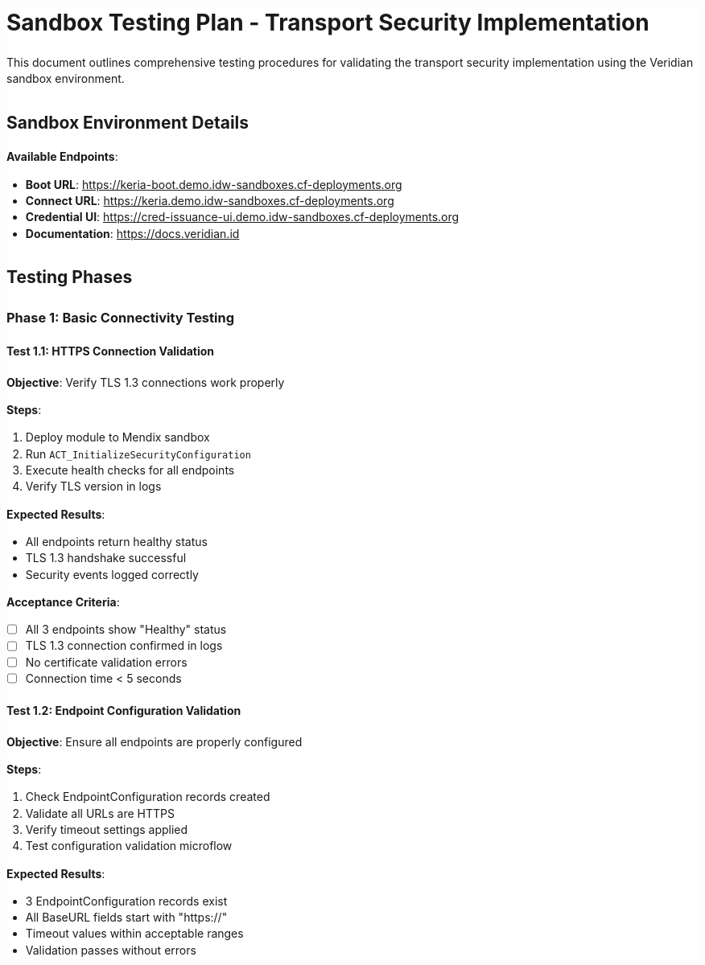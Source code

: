 # Sandbox Testing Plan - Transport Security Implementation

This document outlines comprehensive testing procedures for validating the transport security implementation using the Veridian sandbox environment.

## Sandbox Environment Details

**Available Endpoints**:
- **Boot URL**: https://keria-boot.demo.idw-sandboxes.cf-deployments.org
- **Connect URL**: https://keria.demo.idw-sandboxes.cf-deployments.org  
- **Credential UI**: https://cred-issuance-ui.demo.idw-sandboxes.cf-deployments.org
- **Documentation**: https://docs.veridian.id

## Testing Phases

### Phase 1: Basic Connectivity Testing

#### Test 1.1: HTTPS Connection Validation
**Objective**: Verify TLS 1.3 connections work properly

**Steps**:
1. Deploy module to Mendix sandbox
2. Run `ACT_InitializeSecurityConfiguration`
3. Execute health checks for all endpoints
4. Verify TLS version in logs

**Expected Results**:
- All endpoints return healthy status
- TLS 1.3 handshake successful
- Security events logged correctly

**Acceptance Criteria**:
- [ ] All 3 endpoints show "Healthy" status
- [ ] TLS 1.3 connection confirmed in logs
- [ ] No certificate validation errors
- [ ] Connection time < 5 seconds

#### Test 1.2: Endpoint Configuration Validation  
**Objective**: Ensure all endpoints are properly configured

**Steps**:
1. Check EndpointConfiguration records created
2. Validate all URLs are HTTPS
3. Verify timeout settings applied
4. Test configuration validation microflow

**Expected Results**:
- 3 EndpointConfiguration records exist
- All BaseURL fields start with "https://"
- Timeout values within acceptable ranges
- Validation passes without errors
